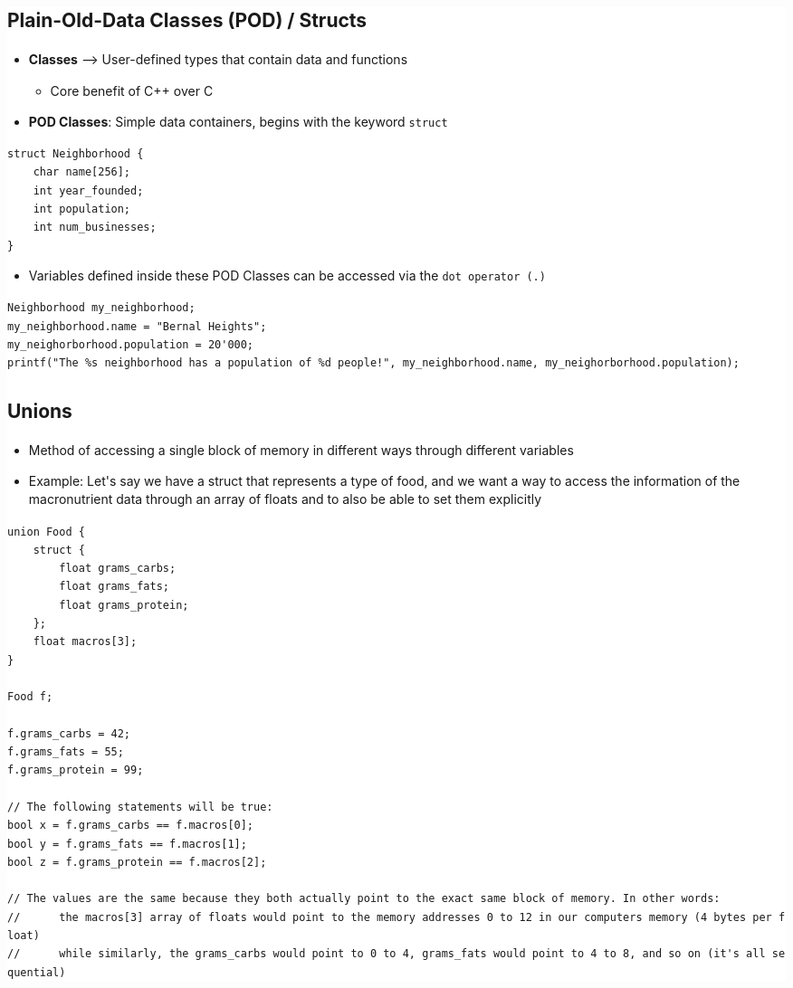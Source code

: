 ## Plain-Old-Data Classes (POD) / Structs

- **Classes** --> User-defined types that contain data and functions
    - Core benefit of C++ over C

- **POD Classes**: Simple data containers, begins with the keyword `struct`

```
struct Neighborhood {
    char name[256];
    int year_founded;
    int population;
    int num_businesses;
}
```

- Variables defined inside these POD Classes can be accessed via the `dot operator (.)`

```
Neighborhood my_neighborhood;
my_neighborhood.name = "Bernal Heights";
my_neighorborhood.population = 20'000;
printf("The %s neighborhood has a population of %d people!", my_neighborhood.name, my_neighorborhood.population);
```

## Unions

- Method of accessing a single block of memory in different ways through different variables

- Example: Let's say we have a struct that represents a type of food, and we want a way to access the information of the macronutrient data through an array of floats and to also be able to set them explicitly

```
union Food {
    struct {
        float grams_carbs;
        float grams_fats;
        float grams_protein;
    };
    float macros[3];
}

Food f;

f.grams_carbs = 42;
f.grams_fats = 55;
f.grams_protein = 99;

// The following statements will be true:
bool x = f.grams_carbs == f.macros[0];
bool y = f.grams_fats == f.macros[1];
bool z = f.grams_protein == f.macros[2];

// The values are the same because they both actually point to the exact same block of memory. In other words:
//      the macros[3] array of floats would point to the memory addresses 0 to 12 in our computers memory (4 bytes per float)
//      while similarly, the grams_carbs would point to 0 to 4, grams_fats would point to 4 to 8, and so on (it's all sequential)
```
